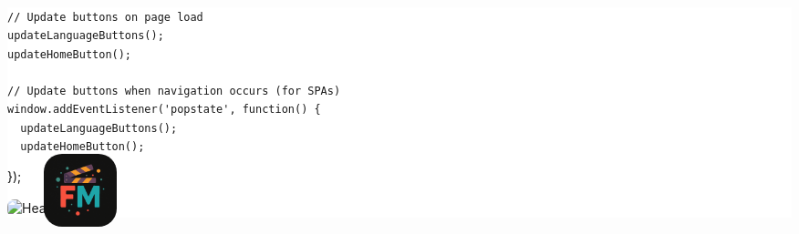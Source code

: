     // Update buttons on page load
    updateLanguageButtons();
    updateHomeButton();
    
    // Update buttons when navigation occurs (for SPAs)
    window.addEventListener('popstate', function() {
      updateLanguageButtons();
      updateHomeButton();
  });
</script>

<div style="position: relative; margin-bottom: 40px;">

<img src="https://capsule-render.vercel.app/api?type=waving&color=gradient&height=300&section=header&fontSize=45&animation=fadeIn&fontAlignY=38&desc=&descAlignY=51&descAlign=62" alt="Header" style="display: block; width: 100%; height: auto; margin: 0; padding: 0; border-radius: 8px;" />

<img src="../../../images/filmmind/app_logo.png" alt="Project Icon" style="position: absolute; left: 40px; bottom: -10px; width: 80px; height: 80px; border-radius: 20px; object-fit: cover;" />
